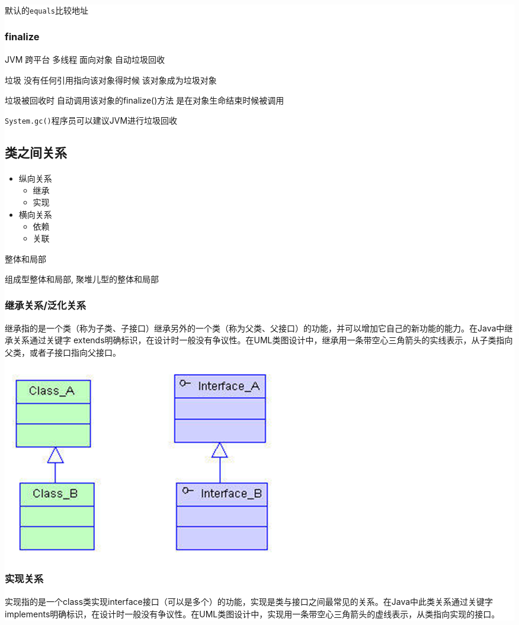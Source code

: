 默认的`equals`比较地址

### finalize

JVM 跨平台 多线程 面向对象 自动垃圾回收

垃圾  没有任何引用指向该对象得时候 该对象成为垃圾对象

垃圾被回收时 自动调用该对象的finalize()方法 是在对象生命结束时候被调用

`System.gc()`程序员可以建议JVM进行垃圾回收

## 类之间关系

- 纵向关系
  - 继承
  - 实现
- 横向关系
  - 依赖
  - 关联
  
整体和局部

组成型整体和局部, 聚堆儿型的整体和局部

### 继承关系/泛化关系
继承指的是一个类（称为子类、子接口）继承另外的一个类（称为父类、父接口）的功能，并可以增加它自己的新功能的能力。在Java中继承关系通过关键字 extends明确标识，在设计时一般没有争议性。在UML类图设计中，继承用一条带空心三角箭头的实线表示，从子类指向父类，或者子接口指向父接口。 
 
![继承关系](继承关系.png)

### 实现关系

实现指的是一个class类实现interface接口（可以是多个）的功能，实现是类与接口之间最常见的关系。在Java中此类关系通过关键字 implements明确标识，在设计时一般没有争议性。在UML类图设计中，实现用一条带空心三角箭头的虚线表示，从类指向实现的接口。 